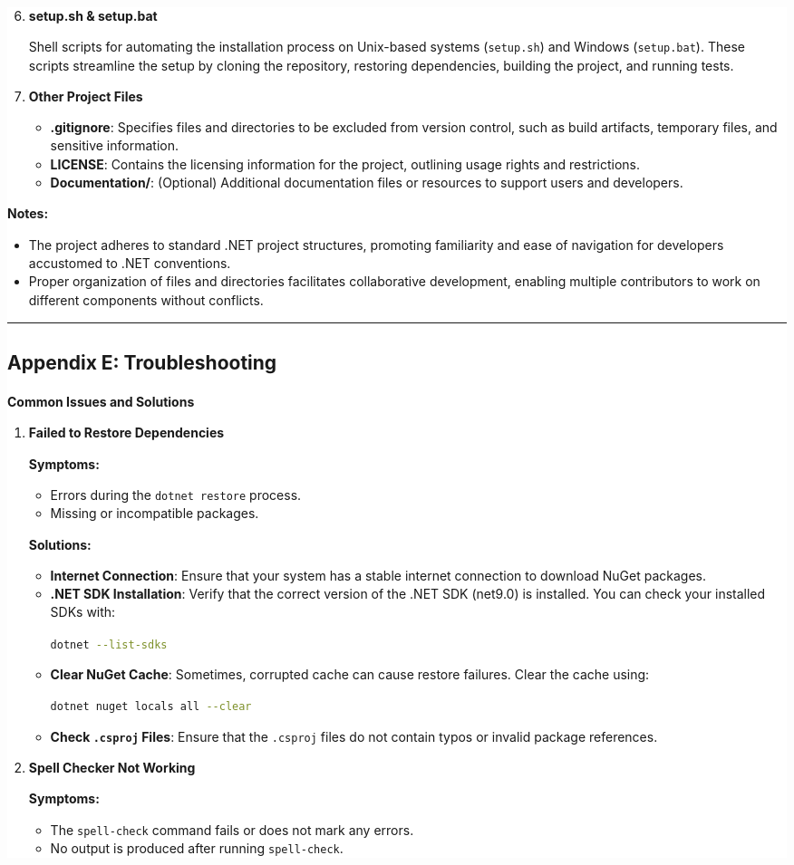6. **setup.sh & setup.bat**

   Shell scripts for automating the installation process on Unix-based systems (`setup.sh`) and Windows (`setup.bat`). These scripts streamline the setup by cloning the repository, restoring dependencies, building the project, and running tests.

7. **Other Project Files**

   - **.gitignore**: Specifies files and directories to be excluded from version control, such as build artifacts, temporary files, and sensitive information.
   - **LICENSE**: Contains the licensing information for the project, outlining usage rights and restrictions.
   - **Documentation/**: (Optional) Additional documentation files or resources to support users and developers.

**Notes:**

- The project adheres to standard .NET project structures, promoting familiarity and ease of navigation for developers accustomed to .NET conventions.
- Proper organization of files and directories facilitates collaborative development, enabling multiple contributors to work on different components without conflicts.

---

## Appendix E: Troubleshooting

**Common Issues and Solutions**

1. **Failed to Restore Dependencies**

   **Symptoms:**

   - Errors during the `dotnet restore` process.
   - Missing or incompatible packages.

   **Solutions:**

   - **Internet Connection**: Ensure that your system has a stable internet connection to download NuGet packages.
   - **.NET SDK Installation**: Verify that the correct version of the .NET SDK (net9.0) is installed. You can check your installed SDKs with:
     ```bash
     dotnet --list-sdks
     ```
   - **Clear NuGet Cache**: Sometimes, corrupted cache can cause restore failures. Clear the cache using:
     ```bash
     dotnet nuget locals all --clear
     ```
   - **Check `.csproj` Files**: Ensure that the `.csproj` files do not contain typos or invalid package references.

2. **Spell Checker Not Working**

   **Symptoms:**

   - The `spell-check` command fails or does not mark any errors.
   - No output is produced after running `spell-check`.
